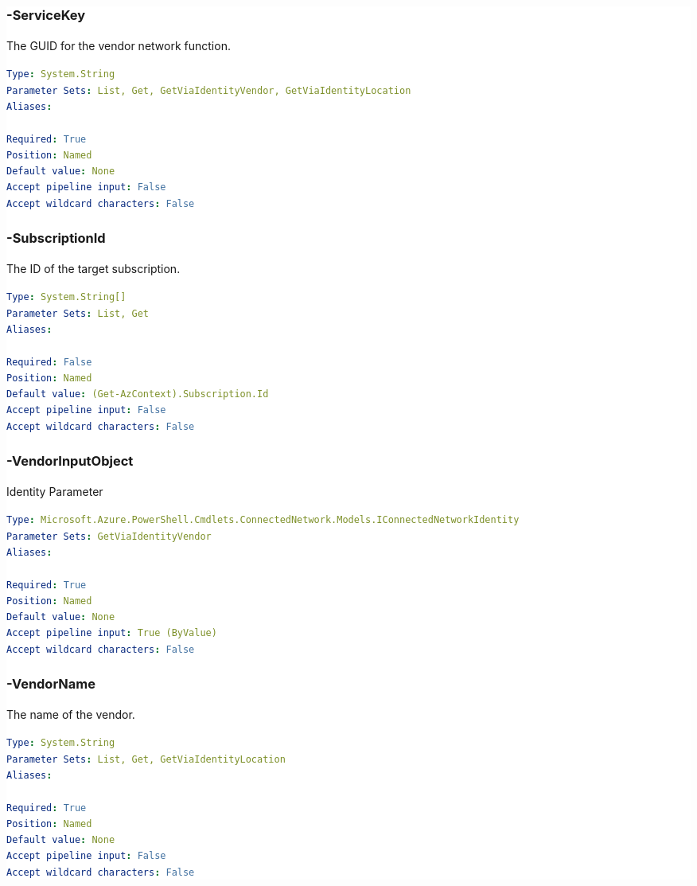 ### -ServiceKey
The GUID for the vendor network function.

```yaml
Type: System.String
Parameter Sets: List, Get, GetViaIdentityVendor, GetViaIdentityLocation
Aliases:

Required: True
Position: Named
Default value: None
Accept pipeline input: False
Accept wildcard characters: False
```

### -SubscriptionId
The ID of the target subscription.

```yaml
Type: System.String[]
Parameter Sets: List, Get
Aliases:

Required: False
Position: Named
Default value: (Get-AzContext).Subscription.Id
Accept pipeline input: False
Accept wildcard characters: False
```

### -VendorInputObject
Identity Parameter

```yaml
Type: Microsoft.Azure.PowerShell.Cmdlets.ConnectedNetwork.Models.IConnectedNetworkIdentity
Parameter Sets: GetViaIdentityVendor
Aliases:

Required: True
Position: Named
Default value: None
Accept pipeline input: True (ByValue)
Accept wildcard characters: False
```

### -VendorName
The name of the vendor.

```yaml
Type: System.String
Parameter Sets: List, Get, GetViaIdentityLocation
Aliases:

Required: True
Position: Named
Default value: None
Accept pipeline input: False
Accept wildcard characters: False
```
